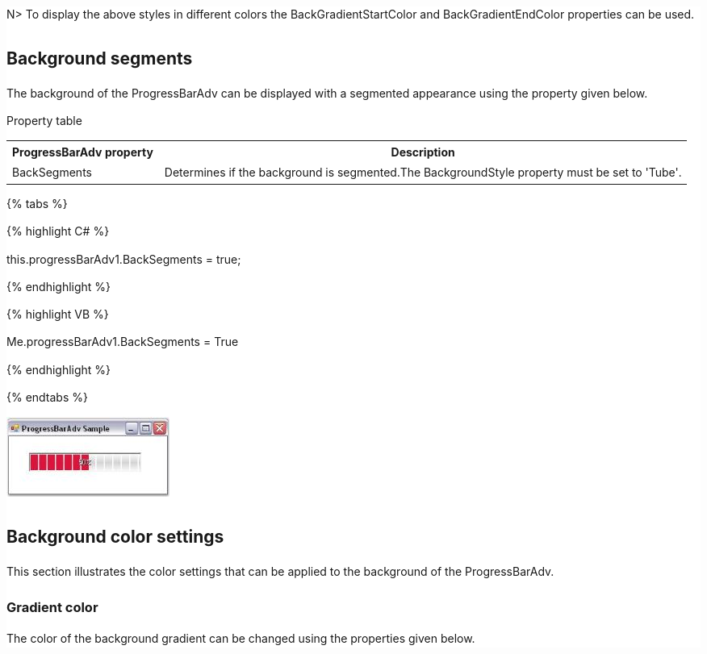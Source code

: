 
N> To display the above styles in different colors the BackGradientStartColor and BackGradientEndColor properties can be used.


## Background segments

The background of the ProgressBarAdv can be displayed with a segmented appearance using the property given below.

Property table

<table>
<tr>
<th>
ProgressBarAdv property</th><th>
Description</th></tr>
<tr>
<td>
BackSegments</td><td>
Determines if the background is segmented.The BackgroundStyle property must be set to 'Tube'.</td></tr>
</table>

{% tabs %}

{% highlight C# %}

this.progressBarAdv1.BackSegments = true;

{% endhighlight %}

{% highlight VB %}

Me.progressBarAdv1.BackSegments = True

{% endhighlight %}

{% endtabs %}

![Overview_img8](Overview_images/Overview_img8.jpeg)

## Background color settings

This section illustrates the color settings that can be applied to the background of the ProgressBarAdv.

### Gradient color

The color of the background gradient can be changed using the properties given below.
